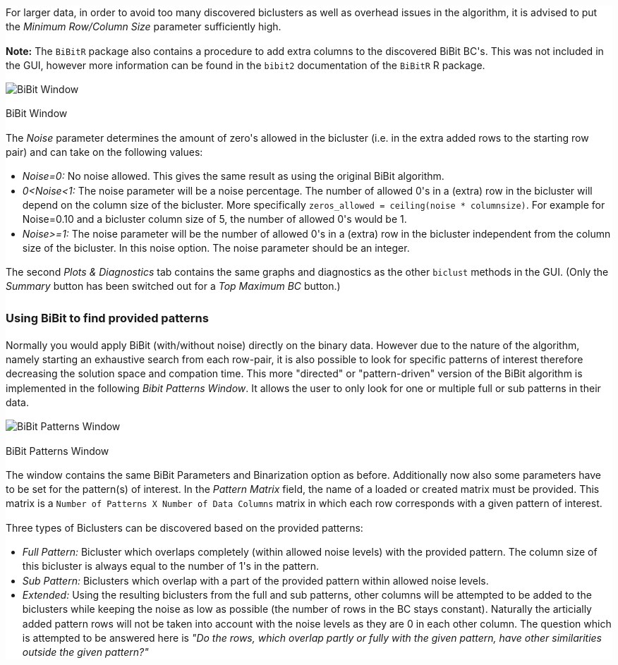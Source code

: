 For larger data, in order to avoid too many discovered biclusters as well as overhead issues in the algorithm, it is advised to put the *Minimum Row/Column Size* parameter sufficiently high.

**Note:** The `BiBitR` package also contains a procedure to add extra columns to the discovered BiBit BC's. This was not included in the GUI, however more information can be found in the `bibit2` documentation of the `BiBitR` R package.

<img src="{{ site.url }}/img/BiBitR_images/bibit_clusttab.png" alt="BiBit Window" width="450" />
<p class="caption">
BiBit Window
</p>

The *Noise* parameter determines the amount of zero's allowed in the bicluster (i.e. in the extra added rows to the starting row pair) and can take on the following values:

-   *Noise=0:*
    No noise allowed. This gives the same result as using the original BiBit algorithm.
-   *0&lt;Noise&lt;1:*
    The noise parameter will be a noise percentage. The number of allowed 0's in a (extra) row in the bicluster will depend on the column size of the bicluster. More specifically `zeros_allowed = ceiling(noise * columnsize)`. For example for Noise=0.10 and a bicluster column size of 5, the number of allowed 0's would be 1.
-   *Noise&gt;=1:*
    The noise parameter will be the number of allowed 0's in a (extra) row in the bicluster independent from the column size of the bicluster. In this noise option. The noise parameter should be an integer.

The second *Plots & Diagnostics* tab contains the same graphs and diagnostics as the other `biclust` methods in the GUI. (Only the *Summary* button has been switched out for a *Top Maximum BC* button.)

### Using BiBit to find provided patterns

Normally you would apply BiBit (with/without noise) directly on the binary data. However due to the nature of the algorithm, namely starting an exhaustive search from each row-pair, it is also possible to look for specific patterns of interest therefore decreasing the solution space and compation time. This more "directed" or "pattern-driven" version of the BiBit algorithm is implemented in the following *Bibit Patterns Window*. It allows the user to only look for one or multiple full or sub patterns in their data.

<img src="{{ site.url }}/img/BiBitR_images/bibit3_clusttab.png" alt="BiBit Patterns Window" width="450" />
<p class="caption">
BiBit Patterns Window
</p>

The window contains the same BiBit Parameters and Binarization option as before. Additionally now also some parameters have to be set for the pattern(s) of interest. In the *Pattern Matrix* field, the name of a loaded or created matrix must be provided. This matrix is a `Number of Patterns X Number of Data Columns` matrix in which each row corresponds with a given pattern of interest.

Three types of Biclusters can be discovered based on the provided patterns:

-   *Full Pattern:*
    Bicluster which overlaps completely (within allowed noise levels) with the provided pattern. The column size of this bicluster is always equal to the number of 1's in the pattern.
-   *Sub Pattern:*
    Biclusters which overlap with a part of the provided pattern within allowed noise levels.
-   *Extended:*
    Using the resulting biclusters from the full and sub patterns, other columns will be attempted to be added to the biclusters while keeping the noise as low as possible (the number of rows in the BC stays constant). Naturally the articially added pattern rows will not be taken into account with the noise levels as they are 0 in each other column. The question which is attempted to be answered here is *"Do the rows, which overlap partly or fully with the given pattern, have other similarities outside the given pattern?"*
